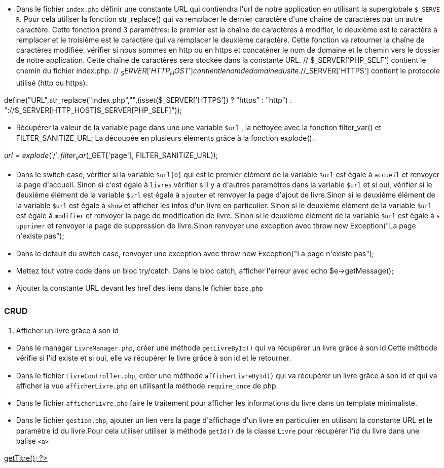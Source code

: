 - Dans le fichier `index.php` définir une constante URL qui contiendra l'url de notre application en utilisant la superglobale `$_SERVER`. Pour cela utiliser la fonction str_replace() qui va remplacer le dernier caractère d'une chaîne de caractères par un autre caractère. Cette fonction prend 3 paramètres: le premier est la chaîne de caractères à modifier, le deuxième est le caractère à remplacer et le troisième est le caractère qui va remplacer le deuxième caractère. Cette fonction va retourner la chaîne de caractères modifiée.
vérifier si nous sommes en http ou en https et concaténer le nom de domaine et le chemin vers le dossier de notre application. Cette chaîne de caractères sera stockée dans la constante URL.
// $_SERVER['PHP_SELF'] contient le chemin du fichier index.php.
// $_SERVER['HTTP_HOST'] contient le nom de domaine du site. 
//$_SERVER['HTTPS'] contient le protocole utilisé (http ou https).

define("URL",str_replace("index.php","",(isset($_SERVER['HTTPS']) ? "https" : "http") . "://$_SERVER[HTTP_HOST]$_SERVER[PHP_SELF]"));

- Récupérer la valeur de la variable page dans une une variable `$url` , la nettoyée avec la fonction filter_var() et FILTER_SANITIZE_URL;  La découpée en plusieurs éléments grâce à la fonction explode(). 

 $url = explode('/', filter_var($_GET['page'], FILTER_SANITIZE_URL)); 


- Dans le switch case, vérifier si la variable `$url[0]` qui est le premier élément de la variable `$url` est égale à `accueil` et renvoyer la page d'accueil. Sinon si c'est égale à `livres` vérifier s'il y a d'autres paramètres dans la variable `$url` et si oui, vérifier si le deuxième élément de la variable `$url` est égale à `ajouter` et renvoyer la page d'ajout de livre.Sinon si le deuxième élément de la variable `$url` est égale à `show` et afficher les infos d'un livre en particulier. Sinon si le deuxième élément de la variable `$url` est égale à `modifier` et renvoyer la page de modification de livre. Sinon si le deuxième élément de la variable `$url` est égale à `supprimer` et renvoyer la page de suppression de livre.Sinon renvoyer une exception avec throw new Exception("La page n'existe pas");

- Dans le default du switch case, renvoyer une exception avec throw new Exception("La page n'existe pas");

- Mettez tout votre code dans un bloc try/catch. Dans le bloc catch, afficher l'erreur avec echo $e->getMessage();

- Ajouter la constante URL devant les href des liens dans le fichier `base.php`


### CRUD

1. Afficher un livre grâce à son id

- Dans le manager `LivreManager.php`, créer une méthode `getLivreById()` qui va récupérer un livre grâce à son id.Cette méthode vérifie si l'id existe et si oui, elle va récupérer le livre grâce à son id et le retourner. 

- Dans le fichier `LivreController.php`, créer une méthode `afficherLivreById()` qui va récupérer un livre grâce à son id et qui va afficher la vue `afficherLivre.php` en utilisant la méthode `require_once` de php.

- Dans le fichier `afficherLivre.php` faire le traitement pour afficher les informations du livre dans un template minimaliste.

- Dans le fichier `gestion.php`, ajouter un lien vers la page d'affichage d'un livre en particulier en utilisant la constante URL et le paramètre id du livre.Pour cela utiliser utiliser la méthode `getId()` de la classe `Livre` pour récupérer l'id du livre dans une balise `<a>` 
<td><a href="<?=URL ?>livres/show/<?= $livres[$i]->getId(); ?>"><?= $livres[$i]->getTitre(); ?></a></td>
